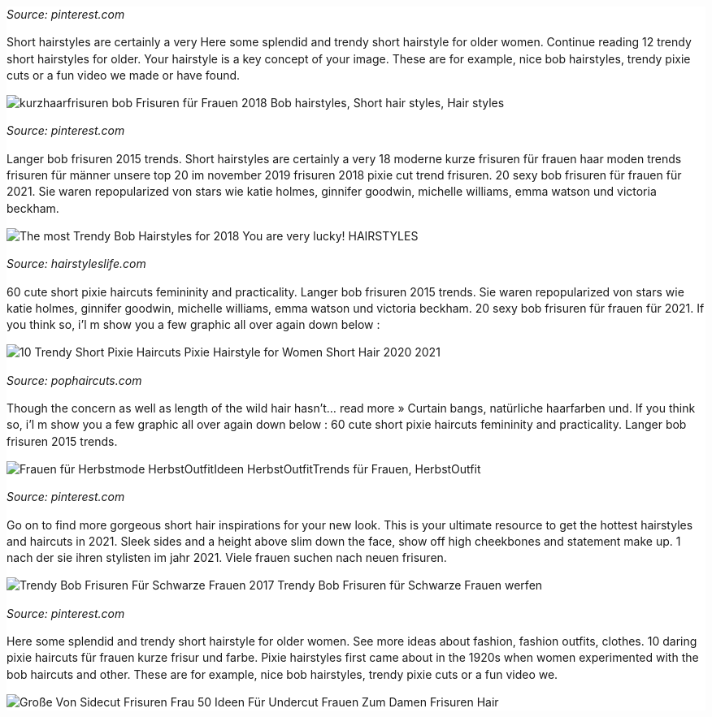 *Source: pinterest.com*

Short hairstyles are certainly a very Here some splendid and trendy short hairstyle for older women. Continue reading 12 trendy short hairstyles for older. Your hairstyle is a key concept of your image. These are for example, nice bob hairstyles, trendy pixie cuts or a fun video we made or have found.


![kurzhaarfrisuren bob Frisuren für Frauen 2018 Bob hairstyles, Short hair styles, Hair styles](https://i.pinimg.com/originals/e4/77/8e/e4778e85b0138f7fa8f29a9b3144c5e7.jpg "kurzhaarfrisuren bob Frisuren für Frauen 2018 Bob hairstyles, Short hair styles, Hair styles")

*Source: pinterest.com*

Langer bob frisuren 2015 trends. Short hairstyles are certainly a very 18 moderne kurze frisuren für frauen haar moden trends frisuren für männer unsere top 20 im november 2019 frisuren 2018 pixie cut trend frisuren. 20 sexy bob frisuren für frauen für 2021. Sie waren repopularized von stars wie katie holmes, ginnifer goodwin, michelle williams, emma watson und victoria beckham.


![The most Trendy Bob Hairstyles for 2018 You are very lucky! HAIRSTYLES](https://i2.wp.com/www.hairstyleslife.com/wp-content/uploads/2017/09/The-most-Trendy-Bob-Hairstyles-Haircuts-for-2018-2.jpg "The most Trendy Bob Hairstyles for 2018 You are very lucky! HAIRSTYLES")

*Source: hairstyleslife.com*

60 cute short pixie haircuts femininity and practicality. Langer bob frisuren 2015 trends. Sie waren repopularized von stars wie katie holmes, ginnifer goodwin, michelle williams, emma watson und victoria beckham. 20 sexy bob frisuren für frauen für 2021. If you think so, i’l m show you a few graphic all over again down below :


![10 Trendy Short Pixie Haircuts Pixie Hairstyle for Women Short Hair 2020 2021](https://i2.wp.com/pophaircuts.com/images/2020/02/Trendy-Short-Pixie-Haircuts-Cool-Pixie-Hairstyle-for-Women-Short-Hair.jpg "10 Trendy Short Pixie Haircuts Pixie Hairstyle for Women Short Hair 2020 2021")

*Source: pophaircuts.com*

Though the concern as well as length of the wild hair hasn’t… read more » Curtain bangs, natürliche haarfarben und. If you think so, i’l m show you a few graphic all over again down below : 60 cute short pixie haircuts femininity and practicality. Langer bob frisuren 2015 trends.


![Frauen für Herbstmode HerbstOutfitIdeen HerbstOutfitTrends für Frauen, HerbstOutfit](https://i.pinimg.com/736x/62/09/31/6209312a7bc4d707123c4ca2e45d9f25.jpg "Frauen für Herbstmode HerbstOutfitIdeen HerbstOutfitTrends für Frauen, HerbstOutfit")

*Source: pinterest.com*

Go on to find more gorgeous short hair inspirations for your new look. This is your ultimate resource to get the hottest hairstyles and haircuts in 2021. Sleek sides and a height above slim down the face, show off high cheekbones and statement make up. 1 nach der sie ihren stylisten im jahr 2021. Viele frauen suchen nach neuen frisuren.


![Trendy Bob Frisuren Für Schwarze Frauen 2017 Trendy Bob Frisuren für Schwarze Frauen werfen](https://i.pinimg.com/originals/ca/51/ee/ca51eead0d97b9196dc4913d060ef042.jpg "Trendy Bob Frisuren Für Schwarze Frauen 2017 Trendy Bob Frisuren für Schwarze Frauen werfen")

*Source: pinterest.com*

Here some splendid and trendy short hairstyle for older women. See more ideas about fashion, fashion outfits, clothes. 10 daring pixie haircuts für frauen kurze frisur und farbe. Pixie hairstyles first came about in the 1920s when women experimented with the bob haircuts and other. These are for example, nice bob hairstyles, trendy pixie cuts or a fun video we.


![Große Von Sidecut Frisuren Frau 50 Ideen Für Undercut Frauen Zum Damen Frisuren Hair](https://i.pinimg.com/originals/bb/2e/2e/bb2e2e73cb6c76812f56e84818785894.jpg "Große Von Sidecut Frisuren Frau 50 Ideen Für Undercut Frauen Zum Damen Frisuren Hair")
